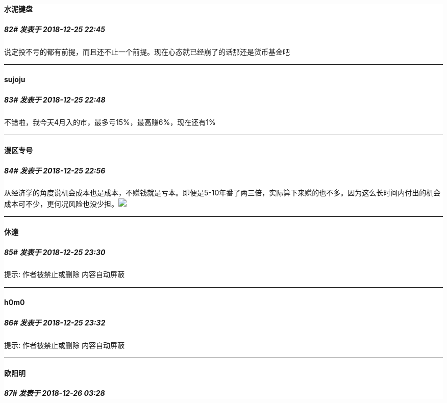 ####  水泥键盘  
##### 82#       发表于 2018-12-25 22:45




说定投不亏的都有前提，而且还不止一个前提。现在心态就已经崩了的话那还是货币基金吧







*****

####  sujoju  
##### 83#       发表于 2018-12-25 22:48




不错啦，我今天4月入的市，最多亏15%，最高赚6%，现在还有1%







*****

####  漫区专号  
##### 84#       发表于 2018-12-25 22:56




从经济学的角度说机会成本也是成本，不赚钱就是亏本。即便是5-10年番了两三倍，实际算下来赚的也不多。因为这么长时间内付出的机会成本可不少，更何况风险也没少担。<img src="https://static.saraba1st.com/image/smiley/face2017/067.png" referrerpolicy="no-referrer">







*****

####  休達  
##### 85#       发表于 2018-12-25 23:30

提示: 作者被禁止或删除 内容自动屏蔽



*****

####  h0m0  
##### 86#       发表于 2018-12-25 23:32

提示: 作者被禁止或删除 内容自动屏蔽



*****

####  欧阳明  
##### 87#       发表于 2018-12-26 03:28
